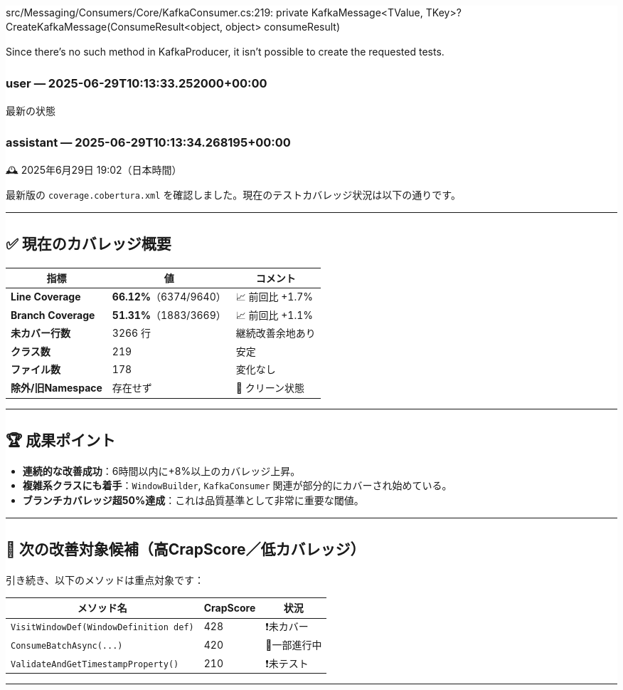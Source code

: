 src/Messaging/Consumers/Core/KafkaConsumer.cs:219: private KafkaMessage<TValue, TKey>? CreateKafkaMessage(ConsumeResult<object, object> consumeResult)



Since there’s no such method in KafkaProducer, it isn’t possible to create the requested tests.
### user — 2025-06-29T10:13:33.252000+00:00

最新の状態
### assistant — 2025-06-29T10:13:34.268195+00:00

🕰️ 2025年6月29日 19:02（日本時間）

最新版の `coverage.cobertura.xml` を確認しました。現在のテストカバレッジ状況は以下の通りです。

---

## ✅ 現在のカバレッジ概要

| 指標                | 値                        | コメント            |
|---------------------|----------------------------|---------------------|
| **Line Coverage**   | **66.12%**（6374/9640）    | 📈 前回比 +1.7%     |
| **Branch Coverage** | **51.31%**（1883/3669）    | 📈 前回比 +1.1%     |
| **未カバー行数**    | 3266 行                    | 継続改善余地あり   |
| **クラス数**        | 219                        | 安定                |
| **ファイル数**      | 178                        | 変化なし            |
| **除外/旧Namespace**| 存在せず                   | 🎉 クリーン状態     |

---

## 🏆 成果ポイント

- **連続的な改善成功**：6時間以内に+8%以上のカバレッジ上昇。
- **複雑系クラスにも着手**：`WindowBuilder`, `KafkaConsumer` 関連が部分的にカバーされ始めている。
- **ブランチカバレッジ超50%達成**：これは品質基準として非常に重要な閾値。

---

## 🧠 次の改善対象候補（高CrapScore／低カバレッジ）

引き続き、以下のメソッドは重点対象です：

| メソッド名                              | CrapScore | 状況       |
|----------------------------------------|-----------|------------|
| `VisitWindowDef(WindowDefinition def)` | 428       | ❗️未カバー |
| `ConsumeBatchAsync(...)`               | 420       | 🚧一部進行中 |
| `ValidateAndGetTimestampProperty()`    | 210       | ❗️未テスト  |

---